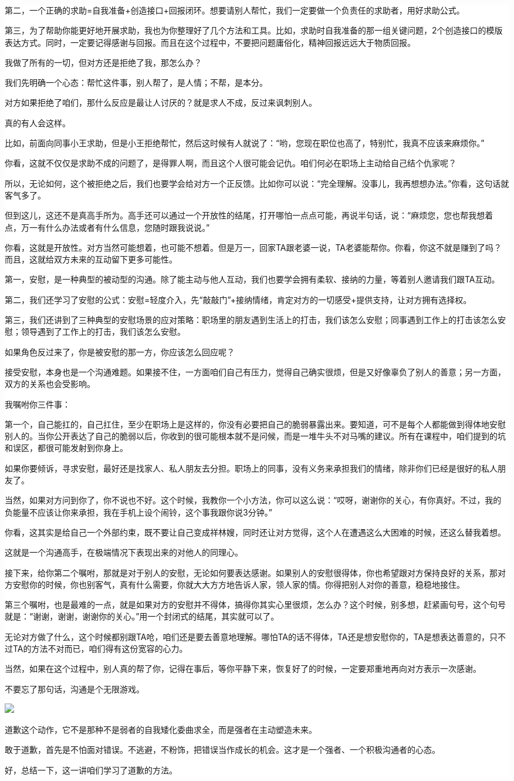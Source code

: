 第二，一个正确的求助=自我准备+创造接口+回报闭环。想要请别人帮忙，我们一定要做一个负责任的求助者，用好求助公式。

第三，为了帮助你能更好地开展求助，我也为你整理好了几个方法和工具。比如，求助时自我准备的那一组关键问题，2个创造接口的模版表达方式。同时，一定要记得感谢与回报。而且在这个过程中，不要把问题庸俗化，精神回报远远大于物质回报。 

我做了所有的一切，但对方还是拒绝了我，那怎么办？

我们先明确一个心态：帮忙这件事，别人帮了，是人情；不帮，是本分。

对方如果拒绝了咱们，那什么反应是最让人讨厌的？就是求人不成，反过来讽刺别人。

真的有人会这样。

比如，前面向同事小王求助，但是小王拒绝帮忙，然后这时候有人就说了：“哟，您现在职位也高了，特别忙，我真不应该来麻烦你。”

你看，这就不仅仅是求助不成的问题了，是得罪人啊，而且这个人很可能会记仇。咱们何必在职场上主动给自己结个仇家呢？

所以，无论如何，这个被拒绝之后，我们也要学会给对方一个正反馈。比如你可以说：“完全理解。没事儿，我再想想办法。”你看，这句话就客气多了。

但到这儿，这还不是真高手所为。高手还可以通过一个开放性的结尾，打开哪怕一点点可能，再说半句话，说：“麻烦您，您也帮我想着点，万一有什么办法或者有什么信息，您随时跟我说说。”

你看，这就是开放性。对方当然可能想着，也可能不想着。但是万一，回家TA跟老婆一说，TA老婆能帮你。你看，你这不就是赚到了吗？而且，这就给双方未来的互动留下更多可能性。

第一，安慰，是一种典型的被动型的沟通。除了能主动与他人互动，我们也要学会拥有柔软、接纳的力量，等着别人邀请我们跟TA互动。

第二，我们还学习了安慰的公式：安慰=轻度介入，先“敲敲门”+接纳情绪，肯定对方的一切感受+提供支持，让对方拥有选择权。

第三，我们还讲到了三种典型的安慰场景的应对策略：职场里的朋友遇到生活上的打击，我们该怎么安慰；同事遇到工作上的打击该怎么安慰；领导遇到了工作上的打击，我们该怎么安慰。

如果角色反过来了，你是被安慰的那一方，你应该怎么回应呢？

接受安慰，本身也是一个沟通难题。如果接不住，一方面咱们自己有压力，觉得自己确实很烦，但是又好像辜负了别人的善意；另一方面，双方的关系也会受影响。

我嘱咐你三件事：

第一个，自己能扛的，自己扛住，至少在职场上是这样的，你没有必要把自己的脆弱暴露出来。要知道，可不是每个人都能做到得体地安慰别人的。当你公开表达了自己的脆弱以后，你收到的很可能根本就不是问候，而是一堆牛头不对马嘴的建议。所有在课程中，咱们提到的坑和误区，都很可能发射到你身上。

如果你要倾诉，寻求安慰，最好还是找家人、私人朋友去分担。职场上的同事，没有义务来承担我们的情绪，除非你们已经是很好的私人朋友了。

当然，如果对方问到你了，你不说也不好。这个时候，我教你一个小方法，你可以这么说：“哎呀，谢谢你的关心，有你真好。不过，我的负能量不应该让你来承担，我在手机上设个闹铃，这个事我跟你说3分钟。”

你看，这其实是给自己一个外部约束，既不要让自己变成祥林嫂，同时还让对方觉得，这个人在遭遇这么大困难的时候，还这么替我着想。

这就是一个沟通高手，在极端情况下表现出来的对他人的同理心。

接下来，给你第二个嘱咐，那就是对于别人的安慰，无论如何要表达感谢。如果别人的安慰很得体，你也希望跟对方保持良好的关系，那对方安慰你的时候，你也别客气，真有什么需要，你就大大方方地告诉人家，领人家的情。你得把别人对你的善意，稳稳地接住。

第三个嘱咐，也是最难的一点，就是如果对方的安慰并不得体，搞得你其实心里很烦，怎么办？这个时候，别多想，赶紧画句号，这个句号就是：“谢谢，谢谢，谢谢你的关心。”用一个封闭式的结尾，其实就可以了。

无论对方做了什么，这个时候都别跟TA呛，咱们还是要去善意地理解。哪怕TA的话不得体，TA还是想安慰你的，TA是想表达善意的，只不过TA的方法不对而已，咱们得有这份宽容的心力。

当然，如果在这个过程中，别人真的帮了你，记得在事后，等你平静下来，恢复好了的时候，一定要郑重地再向对方表示一次感谢。

不要忘了那句话，沟通是个无限游戏。

![](https://github.com/ahaphone18/ahaphone18/assets/166960606/d5995a37-8203-4c0b-809b-6dc3b6d38fcb)

道歉这个动作，它不是那种不是弱者的自我矮化委曲求全，而是强者在主动塑造未来。

敢于道歉，首先是不怕面对错误。不逃避，不粉饰，把错误当作成长的机会。这才是一个强者、一个积极沟通者的心态。

好，总结一下，这一讲咱们学习了道歉的方法。
